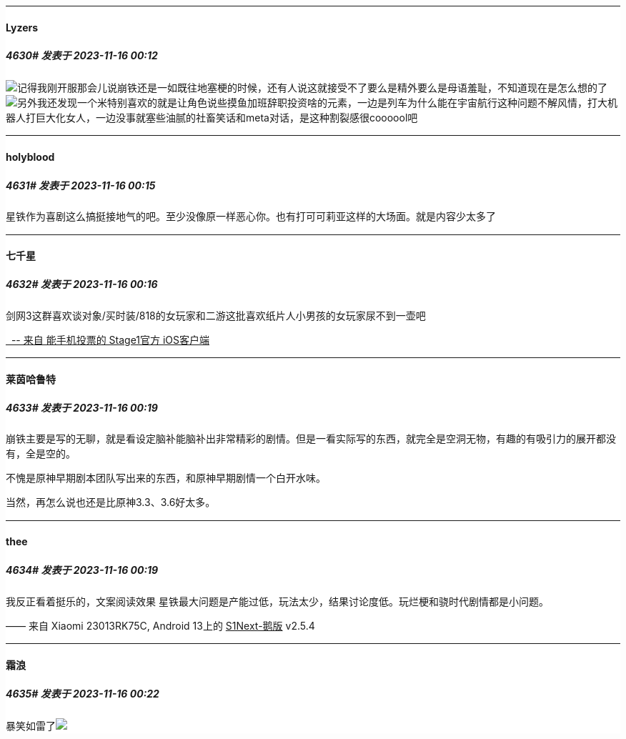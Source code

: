 
*****

####  Lyzers  
##### 4630#       发表于 2023-11-16 00:12

<img src="https://static.saraba1st.com/image/smiley/face2017/067.png" referrerpolicy="no-referrer">记得我刚开服那会儿说崩铁还是一如既往地塞梗的时候，还有人说这就接受不了要么是精外要么是母语羞耻，不知道现在是怎么想的了
<img src="https://static.saraba1st.com/image/smiley/face2017/067.png" referrerpolicy="no-referrer">另外我还发现一个米特别喜欢的就是让角色说些摸鱼加班辞职投资啥的元素，一边是列车为什么能在宇宙航行这种问题不解风情，打大机器人打巨大化女人，一边没事就塞些油腻的社畜笑话和meta对话，是这种割裂感很coooool吧


*****

####  holyblood  
##### 4631#       发表于 2023-11-16 00:15

星铁作为喜剧这么搞挺接地气的吧。至少没像原一样恶心你。也有打可可莉亚这样的大场面。就是内容少太多了

*****

####  七千星  
##### 4632#       发表于 2023-11-16 00:16

剑网3这群喜欢谈对象/买时装/818的女玩家和二游这批喜欢纸片人小男孩的女玩家尿不到一壶吧

[  -- 来自 能手机投票的 Stage1官方 iOS客户端](https://itunes.apple.com/fi/app/saraba1st/id1221237470?mt=8)

*****

####  莱茵哈鲁特  
##### 4633#       发表于 2023-11-16 00:19

崩铁主要是写的无聊，就是看设定脑补能脑补出非常精彩的剧情。但是一看实际写的东西，就完全是空洞无物，有趣的有吸引力的展开都没有，全是空的。

不愧是原神早期剧本团队写出来的东西，和原神早期剧情一个白开水味。

当然，再怎么说也还是比原神3.3、3.6好太多。

*****

####  thee  
##### 4634#       发表于 2023-11-16 00:19

我反正看着挺乐的，文案阅读效果
星铁最大问题是产能过低，玩法太少，结果讨论度低。玩烂梗和骁时代剧情都是小问题。

—— 来自 Xiaomi 23013RK75C, Android 13上的 [S1Next-鹅版](https://github.com/ykrank/S1-Next/releases) v2.5.4

*****

####  霜浪  
##### 4635#       发表于 2023-11-16 00:22

暴笑如雷了<img src="https://static.saraba1st.com/image/smiley/face2017/037.png" referrerpolicy="no-referrer">
